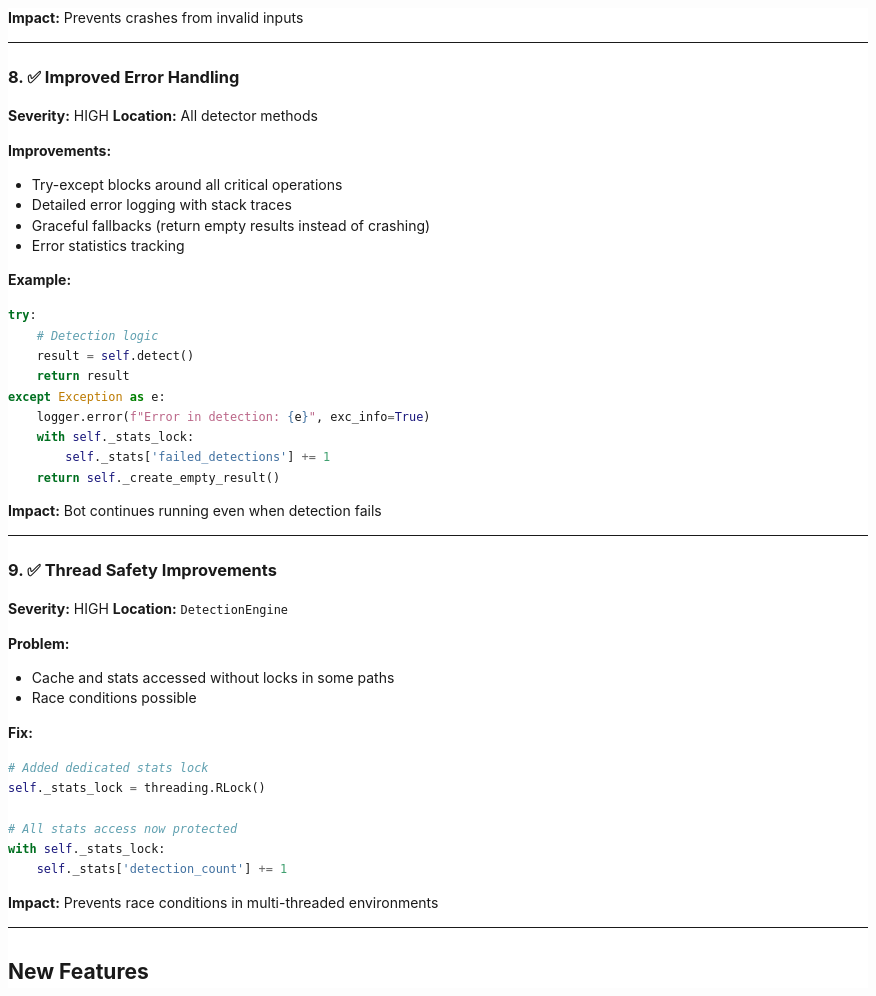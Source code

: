 **Impact:** Prevents crashes from invalid inputs

---

### 8. ✅ Improved Error Handling
**Severity:** HIGH
**Location:** All detector methods

**Improvements:**
- Try-except blocks around all critical operations
- Detailed error logging with stack traces
- Graceful fallbacks (return empty results instead of crashing)
- Error statistics tracking

**Example:**
```python
try:
    # Detection logic
    result = self.detect()
    return result
except Exception as e:
    logger.error(f"Error in detection: {e}", exc_info=True)
    with self._stats_lock:
        self._stats['failed_detections'] += 1
    return self._create_empty_result()
```

**Impact:** Bot continues running even when detection fails

---

### 9. ✅ Thread Safety Improvements
**Severity:** HIGH
**Location:** `DetectionEngine`

**Problem:**
- Cache and stats accessed without locks in some paths
- Race conditions possible

**Fix:**
```python
# Added dedicated stats lock
self._stats_lock = threading.RLock()

# All stats access now protected
with self._stats_lock:
    self._stats['detection_count'] += 1
```

**Impact:** Prevents race conditions in multi-threaded environments

---

## New Features
